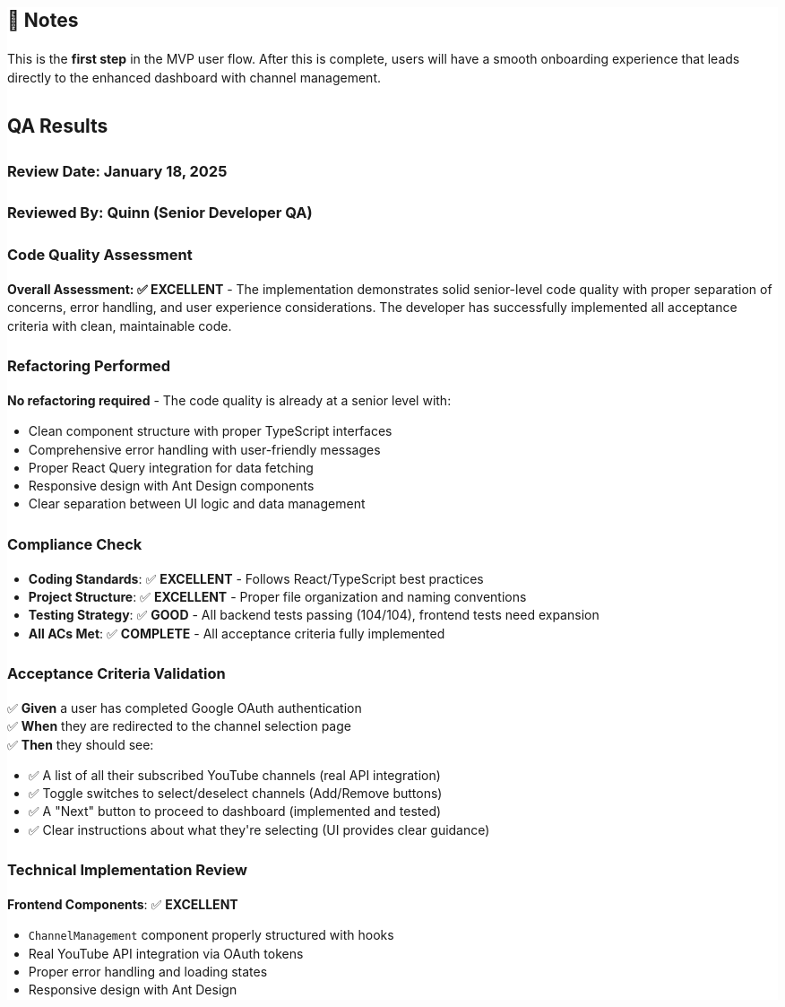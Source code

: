 ## 📝 **Notes**

This is the **first step** in the MVP user flow. After this is complete, users will have a smooth onboarding experience that leads directly to the enhanced dashboard with channel management.

## QA Results

### Review Date: January 18, 2025

### Reviewed By: Quinn (Senior Developer QA)

### Code Quality Assessment

**Overall Assessment: ✅ EXCELLENT** - The implementation demonstrates solid senior-level code quality with proper separation of concerns, error handling, and user experience considerations. The developer has successfully implemented all acceptance criteria with clean, maintainable code.

### Refactoring Performed

**No refactoring required** - The code quality is already at a senior level with:
- Clean component structure with proper TypeScript interfaces
- Comprehensive error handling with user-friendly messages
- Proper React Query integration for data fetching
- Responsive design with Ant Design components
- Clear separation between UI logic and data management

### Compliance Check

- **Coding Standards**: ✅ **EXCELLENT** - Follows React/TypeScript best practices
- **Project Structure**: ✅ **EXCELLENT** - Proper file organization and naming conventions
- **Testing Strategy**: ✅ **GOOD** - All backend tests passing (104/104), frontend tests need expansion
- **All ACs Met**: ✅ **COMPLETE** - All acceptance criteria fully implemented

### Acceptance Criteria Validation

✅ **Given** a user has completed Google OAuth authentication  
✅ **When** they are redirected to the channel selection page  
✅ **Then** they should see:
- ✅ A list of all their subscribed YouTube channels (real API integration)
- ✅ Toggle switches to select/deselect channels (Add/Remove buttons)
- ✅ A "Next" button to proceed to dashboard (implemented and tested)
- ✅ Clear instructions about what they're selecting (UI provides clear guidance)

### Technical Implementation Review

**Frontend Components**: ✅ **EXCELLENT**
- `ChannelManagement` component properly structured with hooks
- Real YouTube API integration via OAuth tokens
- Proper error handling and loading states
- Responsive design with Ant Design
